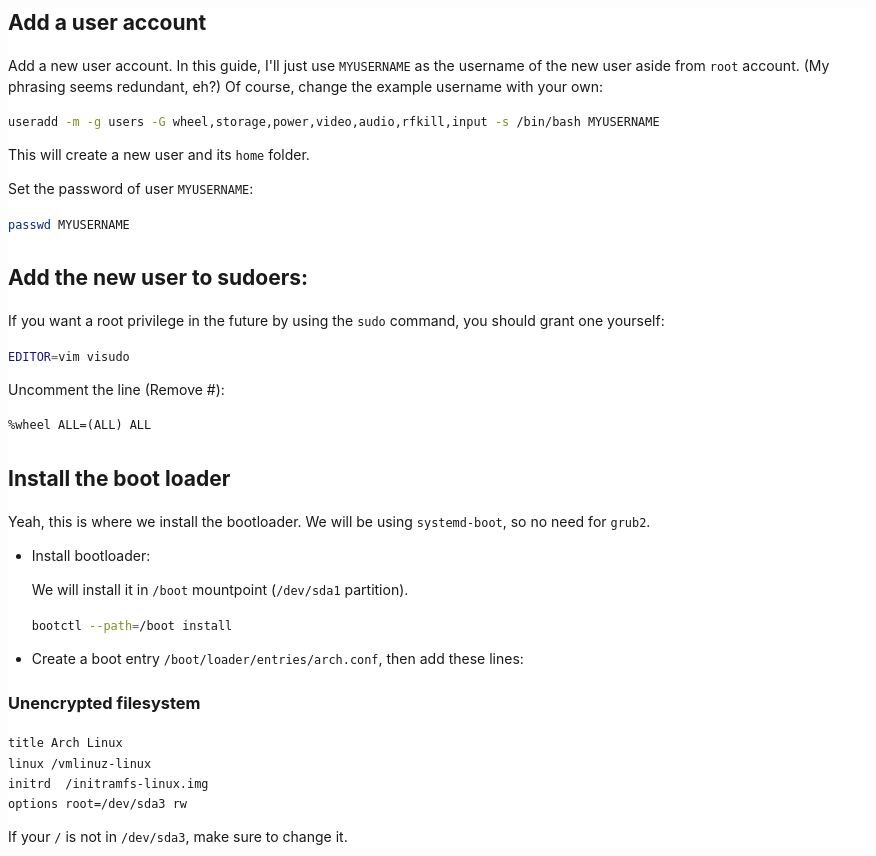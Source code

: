 ## Add a user account

Add a new user account. In this guide, I'll just use `MYUSERNAME` as the username of the new user aside from `root` account. (My phrasing seems redundant, eh?) Of course, change the example username with your own:

```bash
useradd -m -g users -G wheel,storage,power,video,audio,rfkill,input -s /bin/bash MYUSERNAME
```

This will create a new user and its `home` folder.

Set the password of user `MYUSERNAME`:

```bash
passwd MYUSERNAME
```

## Add the new user to sudoers:

If you want a root privilege in the future by using the `sudo` command, you should grant one yourself:

```bash
EDITOR=vim visudo
```

Uncomment the line (Remove #):

```
%wheel ALL=(ALL) ALL
```

## Install the boot loader

Yeah, this is where we install the bootloader. We will be using `systemd-boot`, so no need for `grub2`.

- Install bootloader:

  We will install it in `/boot` mountpoint (`/dev/sda1` partition).

  ```bash
  bootctl --path=/boot install
  ```

- Create a boot entry `/boot/loader/entries/arch.conf`, then add these lines:

### Unencrypted filesystem

```
title Arch Linux
linux /vmlinuz-linux
initrd  /initramfs-linux.img
options root=/dev/sda3 rw
```

If your `/` is not in `/dev/sda3`, make sure to change it.
